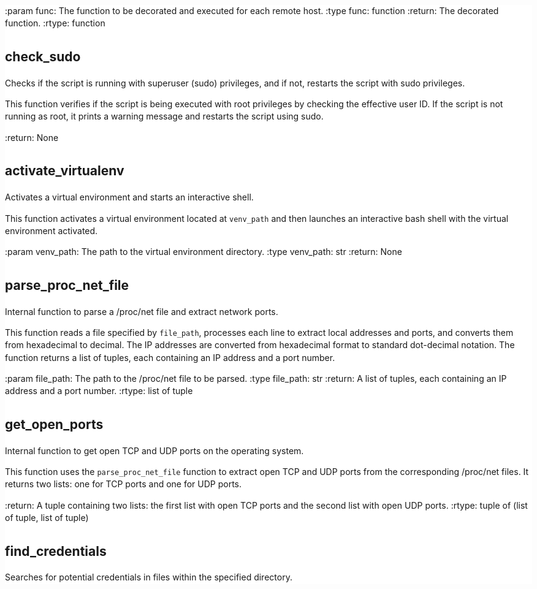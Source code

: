 :param func: The function to be decorated and executed for each remote host.
:type func: function
:return: The decorated function.
:rtype: function

## check_sudo
Checks if the script is running with superuser (sudo) privileges, and if not,
restarts the script with sudo privileges.

This function verifies if the script is being executed with root privileges
by checking the effective user ID. If the script is not running as root,
it prints a warning message and restarts the script using sudo.

:return: None

## activate_virtualenv
Activates a virtual environment and starts an interactive shell.

This function activates a virtual environment located at `venv_path` and then
launches an interactive bash shell with the virtual environment activated.

:param venv_path: The path to the virtual environment directory.
:type venv_path: str
:return: None

## parse_proc_net_file
Internal function to parse a /proc/net file and extract network ports.

This function reads a file specified by `file_path`, processes each line to
extract local addresses and ports, and converts them from hexadecimal to decimal.
The IP addresses are converted from hexadecimal format to standard dot-decimal
notation. The function returns a list of tuples, each containing an IP address
and a port number.

:param file_path: The path to the /proc/net file to be parsed.
:type file_path: str
:return: A list of tuples, each containing an IP address and a port number.
:rtype: list of tuple

## get_open_ports
Internal function to get open TCP and UDP ports on the operating system.

This function uses the `parse_proc_net_file` function to extract open TCP and UDP
ports from the corresponding /proc/net files. It returns two lists: one for TCP
ports and one for UDP ports.

:return: A tuple containing two lists: the first list with open TCP ports and
        the second list with open UDP ports.
:rtype: tuple of (list of tuple, list of tuple)

## find_credentials
Searches for potential credentials in files within the specified directory.
